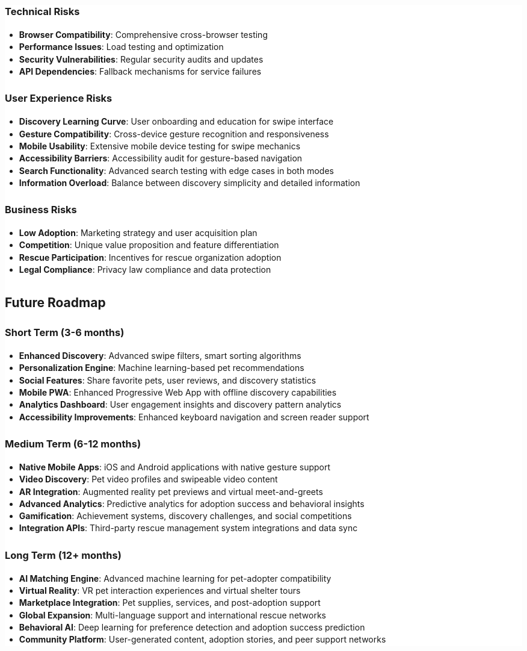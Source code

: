 ### Technical Risks

- **Browser Compatibility**: Comprehensive cross-browser testing
- **Performance Issues**: Load testing and optimization
- **Security Vulnerabilities**: Regular security audits and updates
- **API Dependencies**: Fallback mechanisms for service failures

### User Experience Risks

- **Discovery Learning Curve**: User onboarding and education for swipe interface
- **Gesture Compatibility**: Cross-device gesture recognition and responsiveness
- **Mobile Usability**: Extensive mobile device testing for swipe mechanics
- **Accessibility Barriers**: Accessibility audit for gesture-based navigation
- **Search Functionality**: Advanced search testing with edge cases in both modes
- **Information Overload**: Balance between discovery simplicity and detailed information

### Business Risks

- **Low Adoption**: Marketing strategy and user acquisition plan
- **Competition**: Unique value proposition and feature differentiation
- **Rescue Participation**: Incentives for rescue organization adoption
- **Legal Compliance**: Privacy law compliance and data protection

## Future Roadmap

### Short Term (3-6 months)

- **Enhanced Discovery**: Advanced swipe filters, smart sorting algorithms
- **Personalization Engine**: Machine learning-based pet recommendations
- **Social Features**: Share favorite pets, user reviews, and discovery statistics
- **Mobile PWA**: Enhanced Progressive Web App with offline discovery capabilities
- **Analytics Dashboard**: User engagement insights and discovery pattern analytics
- **Accessibility Improvements**: Enhanced keyboard navigation and screen reader support

### Medium Term (6-12 months)

- **Native Mobile Apps**: iOS and Android applications with native gesture support
- **Video Discovery**: Pet video profiles and swipeable video content
- **AR Integration**: Augmented reality pet previews and virtual meet-and-greets
- **Advanced Analytics**: Predictive analytics for adoption success and behavioral insights
- **Gamification**: Achievement systems, discovery challenges, and social competitions
- **Integration APIs**: Third-party rescue management system integrations and data sync

### Long Term (12+ months)

- **AI Matching Engine**: Advanced machine learning for pet-adopter compatibility
- **Virtual Reality**: VR pet interaction experiences and virtual shelter tours
- **Marketplace Integration**: Pet supplies, services, and post-adoption support
- **Global Expansion**: Multi-language support and international rescue networks
- **Behavioral AI**: Deep learning for preference detection and adoption success prediction
- **Community Platform**: User-generated content, adoption stories, and peer support networks
